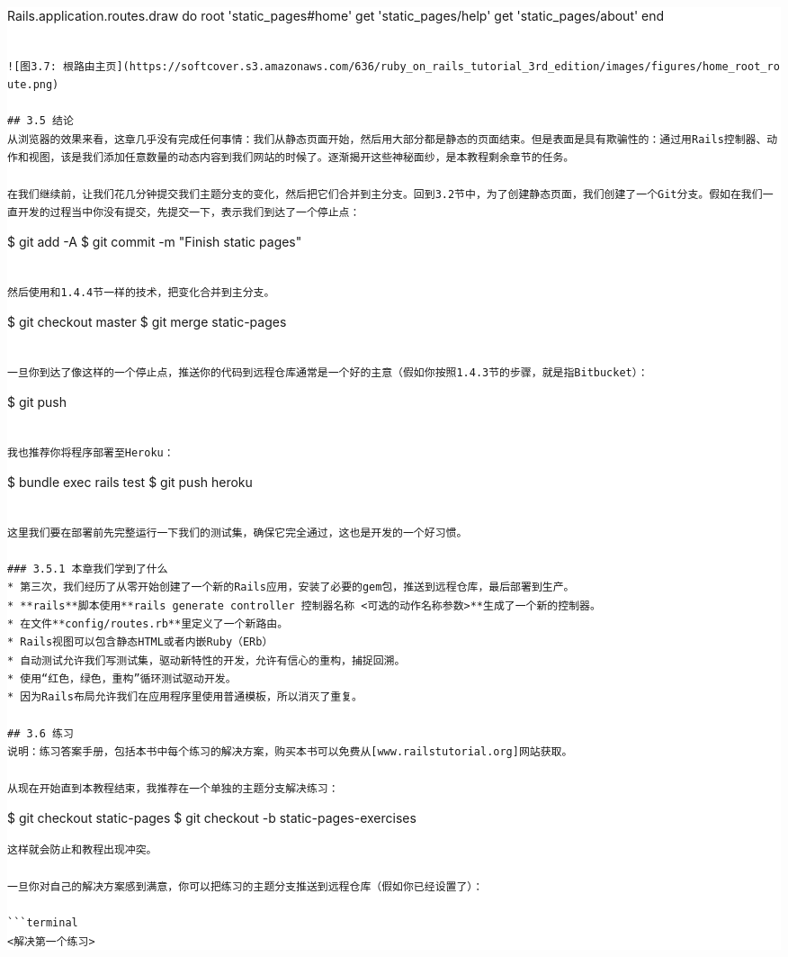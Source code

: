  Rails.application.routes.draw do
  root 'static_pages#home'
  get  'static_pages/help'
  get  'static_pages/about'
end
```

![图3.7: 根路由主页](https://softcover.s3.amazonaws.com/636/ruby_on_rails_tutorial_3rd_edition/images/figures/home_root_route.png)

## 3.5 结论
从浏览器的效果来看，这章几乎没有完成任何事情：我们从静态页面开始，然后用大部分都是静态的页面结束。但是表面是具有欺骗性的：通过用Rails控制器、动作和视图，该是我们添加任意数量的动态内容到我们网站的时候了。逐渐揭开这些神秘面纱，是本教程剩余章节的任务。

在我们继续前，让我们花几分钟提交我们主题分支的变化，然后把它们合并到主分支。回到3.2节中，为了创建静态页面，我们创建了一个Git分支。假如在我们一直开发的过程当中你没有提交，先提交一下，表示我们到达了一个停止点：

```
$ git add -A
$ git commit -m "Finish static pages"
```

然后使用和1.4.4节一样的技术，把变化合并到主分支。

```
$ git checkout master
$ git merge static-pages
```

一旦你到达了像这样的一个停止点，推送你的代码到远程仓库通常是一个好的主意（假如你按照1.4.3节的步骤，就是指Bitbucket）：
```
$ git push
```

我也推荐你将程序部署至Heroku：

```
$ bundle exec rails test
$ git push heroku
```

这里我们要在部署前先完整运行一下我们的测试集，确保它完全通过，这也是开发的一个好习惯。

### 3.5.1 本章我们学到了什么
* 第三次，我们经历了从零开始创建了一个新的Rails应用，安装了必要的gem包，推送到远程仓库，最后部署到生产。
* **rails**脚本使用**rails generate controller 控制器名称 <可选的动作名称参数>**生成了一个新的控制器。
* 在文件**config/routes.rb**里定义了一个新路由。
* Rails视图可以包含静态HTML或者内嵌Ruby（ERb）
* 自动测试允许我们写测试集，驱动新特性的开发，允许有信心的重构，捕捉回溯。
* 使用“红色，绿色，重构”循环测试驱动开发。
* 因为Rails布局允许我们在应用程序里使用普通模板，所以消灭了重复。

## 3.6 练习
说明：练习答案手册，包括本书中每个练习的解决方案，购买本书可以免费从[www.railstutorial.org]网站获取。

从现在开始直到本教程结束，我推荐在一个单独的主题分支解决练习：
```
$ git checkout static-pages
$ git checkout -b static-pages-exercises
```
这样就会防止和教程出现冲突。

一旦你对自己的解决方案感到满意，你可以把练习的主题分支推送到远程仓库（假如你已经设置了）：

```terminal
<解决第一个练习>
```